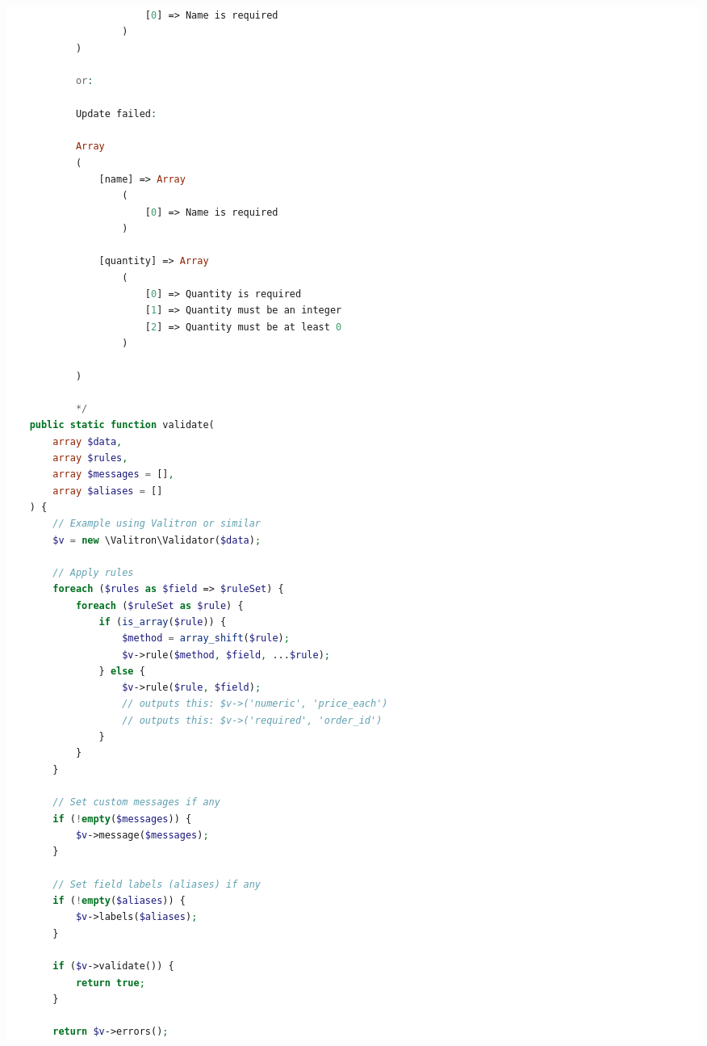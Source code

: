 ```php
                        [0] => Name is required
                    )
            )

            or:

            Update failed:

            Array
            (
                [name] => Array
                    (
                        [0] => Name is required
                    )

                [quantity] => Array
                    (
                        [0] => Quantity is required
                        [1] => Quantity must be an integer
                        [2] => Quantity must be at least 0
                    )

            )

            */
    public static function validate(
        array $data,
        array $rules,
        array $messages = [],
        array $aliases = []
    ) {
        // Example using Valitron or similar
        $v = new \Valitron\Validator($data);

        // Apply rules
        foreach ($rules as $field => $ruleSet) {
            foreach ($ruleSet as $rule) {
                if (is_array($rule)) {
                    $method = array_shift($rule);
                    $v->rule($method, $field, ...$rule);
                } else {
                    $v->rule($rule, $field);
                    // outputs this: $v->('numeric', 'price_each')
                    // outputs this: $v->('required', 'order_id')
                }
            }
        }

        // Set custom messages if any
        if (!empty($messages)) {
            $v->message($messages);
        }

        // Set field labels (aliases) if any
        if (!empty($aliases)) {
            $v->labels($aliases);
        }

        if ($v->validate()) {
            return true;
        }

        return $v->errors();
```